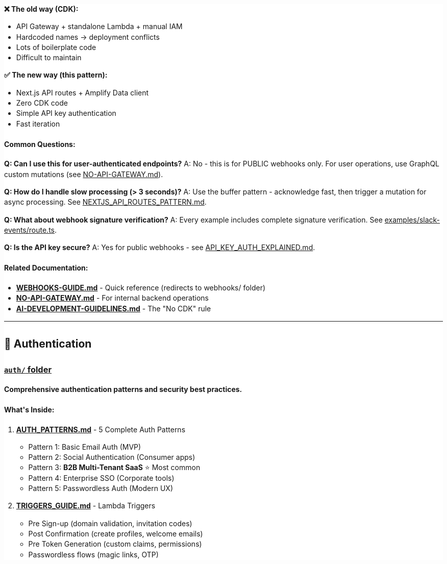 **❌ The old way (CDK):**
- API Gateway + standalone Lambda + manual IAM
- Hardcoded names → deployment conflicts
- Lots of boilerplate code
- Difficult to maintain

**✅ The new way (this pattern):**
- Next.js API routes + Amplify Data client
- Zero CDK code
- Simple API key authentication
- Fast iteration

#### Common Questions:

**Q: Can I use this for user-authenticated endpoints?**
A: No - this is for PUBLIC webhooks only. For user operations, use GraphQL custom mutations (see [NO-API-GATEWAY.md](./NO-API-GATEWAY.md)).

**Q: How do I handle slow processing (> 3 seconds)?**
A: Use the buffer pattern - acknowledge fast, then trigger a mutation for async processing. See [NEXTJS_API_ROUTES_PATTERN.md](./webhooks/NEXTJS_API_ROUTES_PATTERN.md#the-buffer-pattern).

**Q: What about webhook signature verification?**
A: Every example includes complete signature verification. See [examples/slack-events/route.ts](./webhooks/examples/slack-events/route.ts).

**Q: Is the API key secure?**
A: Yes for public webhooks - see [API_KEY_AUTH_EXPLAINED.md](./webhooks/API_KEY_AUTH_EXPLAINED.md#security-considerations).

#### Related Documentation:

- **[WEBHOOKS-GUIDE.md](./WEBHOOKS-GUIDE.md)** - Quick reference (redirects to webhooks/ folder)
- **[NO-API-GATEWAY.md](./NO-API-GATEWAY.md)** - For internal backend operations
- **[AI-DEVELOPMENT-GUIDELINES.md](./AI-DEVELOPMENT-GUIDELINES.md)** - The "No CDK" rule

---

## 🔐 Authentication

### [`auth/` folder](./auth/)

**Comprehensive authentication patterns and security best practices.**

#### What's Inside:

1. **[AUTH_PATTERNS.md](./auth/AUTH_PATTERNS.md)** - 5 Complete Auth Patterns
   - Pattern 1: Basic Email Auth (MVP)
   - Pattern 2: Social Authentication (Consumer apps)
   - Pattern 3: **B2B Multi-Tenant SaaS** ⭐ Most common
   - Pattern 4: Enterprise SSO (Corporate tools)
   - Pattern 5: Passwordless Auth (Modern UX)

2. **[TRIGGERS_GUIDE.md](./auth/TRIGGERS_GUIDE.md)** - Lambda Triggers
   - Pre Sign-up (domain validation, invitation codes)
   - Post Confirmation (create profiles, welcome emails)
   - Pre Token Generation (custom claims, permissions)
   - Passwordless flows (magic links, OTP)
